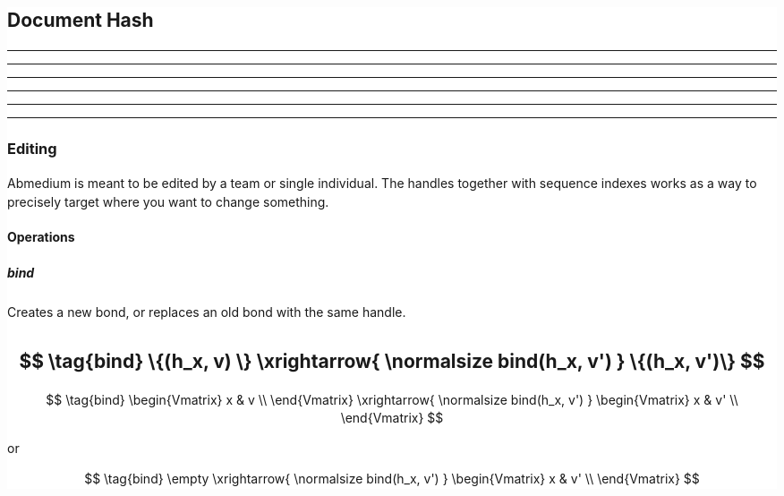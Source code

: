 
Document Hash
-------------



---
---
---
---
---

---

### Editing

Abmedium is meant to be edited by a team or single individual. The handles together with sequence indexes works as a way to precisely target where you want to change something. 

#### Operations

##### bind
Creates a new bond, or replaces an old bond with the same handle.

$$
\tag{bind}
\{(h_x, v) \}  
\xrightarrow{
    \normalsize bind(h_x, v')
} 
\{(h_x, v')\}
$$
-
$$
\tag{bind}
\begin{Vmatrix}
x & v \\ 
\end{Vmatrix}
\xrightarrow{
    \normalsize bind(h_x, v')
} 
\begin{Vmatrix}
x & v' \\ 
\end{Vmatrix}
$$

or

$$
\tag{bind}
\empty
\xrightarrow{
    \normalsize bind(h_x, v')
} 
\begin{Vmatrix}
x & v' \\ 
\end{Vmatrix}
$$
